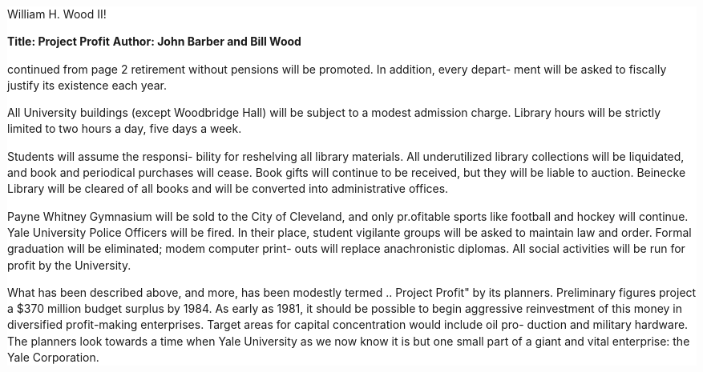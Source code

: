 William H. Wood II! 

**Title: Project Profit**
**Author: John Barber and Bill Wood**

continued from page 2 
retirement without pensions will be 
promoted. In addition, every depart-
ment will be asked to fiscally justify 
its existence each year. 

All University buildings (except 
Woodbridge Hall) will be subject to a 
modest admission charge. Library 
hours will be strictly limited to two 
hours a day, five days a week. 

Students will assume the responsi-
bility for reshelving all library 
materials. All underutilized library 
collections will be liquidated, and 
book and periodical purchases will 
cease. Book gifts will continue to be 
received, but they will be liable to 
auction. Beinecke Library will be 
cleared of all books and will be 
converted into administrative offices. 

Payne Whitney Gymnasium will be 
sold to the City of Cleveland, and 
only pr.ofitable sports like football 
and hockey will continue. Yale 
University Police Officers will be 
fired. In their place, student vigilante 
groups will be asked to maintain law 
and order. Formal graduation will be 
eliminated; modem computer print-
outs will replace anachronistic 
diplomas. All social activities will be 
run for profit by the University. 

What has been described above, 
and more, has been modestly termed 
.. Project Profit" by its planners. 
Preliminary figures project a $370 
million budget surplus by 1984. As 
early as 1981, it should be possible to 
begin aggressive reinvestment of this 
money in diversified profit-making 
enterprises. Target areas for capital 
concentration would include oil pro-
duction and military hardware. The 
planners look towards a time when 
Yale University as we now know it is 
but one small part of a giant and vital 
enterprise: the Yale Corporation. 
